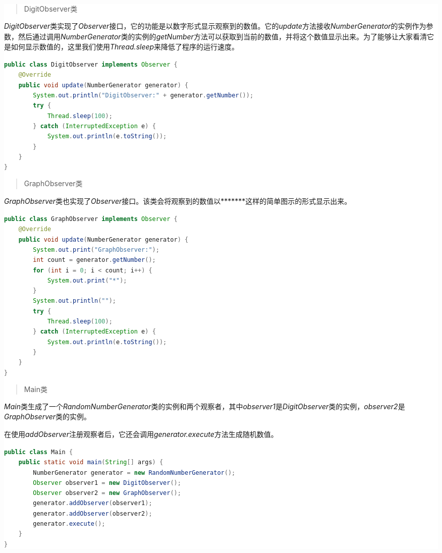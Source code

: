 

> DigitObserver类

*DigitObserver*类实现了*Observer*接口，它的功能是以数字形式显示观察到的数值。它的*update*方法接收*NumberGenerator*的实例作为参数，然后通过调用*NumberGenerator*类的实例的*getNumber*方法可以获取到当前的数值，并将这个数值显示出来。为了能够让大家看清它是如何显示数值的，这里我们使用*Thread.sleep*来降低了程序的运行速度。

```java
public class DigitObserver implements Observer {
    @Override
    public void update(NumberGenerator generator) {
        System.out.println("DigitObserver:" + generator.getNumber());
        try {
            Thread.sleep(100);
        } catch (InterruptedException e) {
            System.out.println(e.toString());
        }
    }
}
```



> GraphObserver类

*GraphObserver*类也实现了*Observer*接口。该类会将观察到的数值以\*\*\*\*\*\*\*这样的简单图示的形式显示出来。

```java
public class GraphObserver implements Observer {
    @Override
    public void update(NumberGenerator generator) {
        System.out.print("GraphObserver:");
        int count = generator.getNumber();
        for (int i = 0; i < count; i++) {
            System.out.print("*");
        }
        System.out.println("");
        try {
            Thread.sleep(100);
        } catch (InterruptedException e) {
            System.out.println(e.toString());
        }
    }
}
```



> Main类

*Main*类生成了一个*RandomNumberGenerator*类的实例和两个观察者，其中*observer1*是*DigitObserver*类的实例，*observer2*是*GraphObserver*类的实例。

在使用*addObserver*注册观察者后，它还会调用*generator.execute*方法生成随机数值。

```java
public class Main {
    public static void main(String[] args) {
        NumberGenerator generator = new RandomNumberGenerator();
        Observer observer1 = new DigitObserver();
        Observer observer2 = new GraphObserver();
        generator.addObserver(observer1);
        generator.addObserver(observer2);
        generator.execute();
    }
}
```
